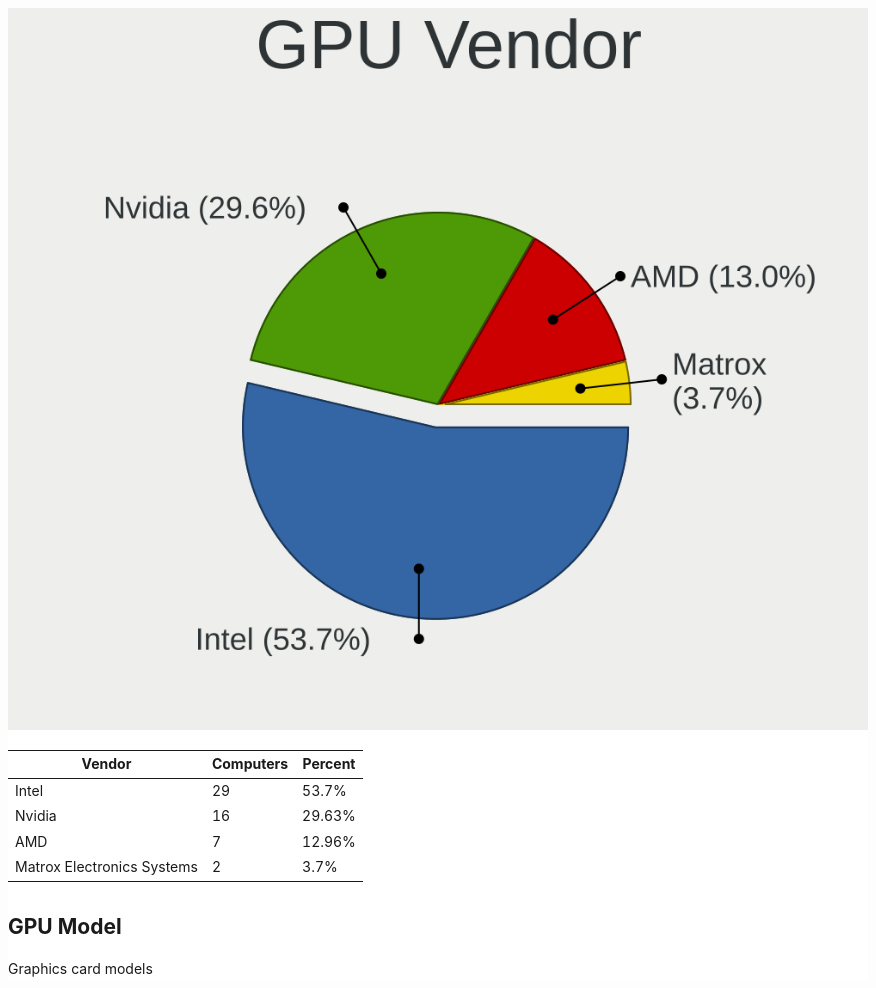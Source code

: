 ![GPU Vendor](./All/images/pie_chart/gpu_vendor.svg)


| Vendor                     | Computers | Percent |
|----------------------------|-----------|---------|
| Intel                      | 29        | 53.7%   |
| Nvidia                     | 16        | 29.63%  |
| AMD                        | 7         | 12.96%  |
| Matrox Electronics Systems | 2         | 3.7%    |

GPU Model
---------

Graphics card models
